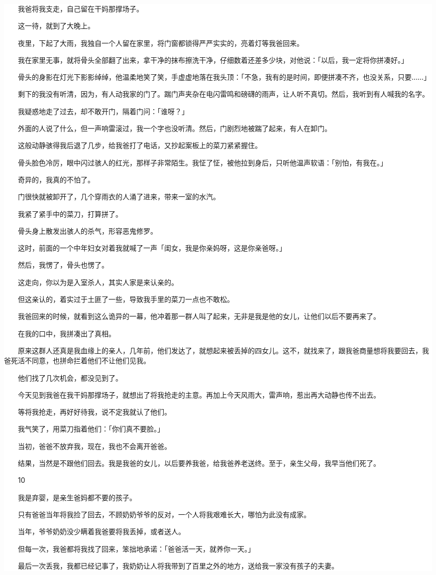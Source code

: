 &emsp;&emsp;我爸将我支走，自己留在干妈那撑场子。  
  
&emsp;&emsp;这一待，就到了大晚上。  
  
&emsp;&emsp;夜里，下起了大雨，我独自一个人留在家里，将门窗都锁得严严实实的，亮着灯等我爸回来。  
  
&emsp;&emsp;我在家里无事，就将骨头全部翻了出来，拿干净的抹布擦洗干净，仔细数着还差多少块，对他说：「以后，我一定将你拼凑好。」  
  
&emsp;&emsp;骨头的身影在灯光下影影绰绰，他温柔地笑了笑，手虚虚地落在我头顶：「不急，我有的是时间，即便拼凑不齐，也没关系，只要……」  
  
&emsp;&emsp;剩下的我没有听清，因为，有人动我家的门了。踹门声夹杂在电闪雷鸣和磅礴的雨声，让人听不真切。然后，我听到有人喊我的名字。  
  
&emsp;&emsp;我疑惑地走了过去，却不敢开门，隔着门问：「谁呀？」  
  
&emsp;&emsp;外面的人说了什么，但一声响雷滚过，我一个字也没听清。然后，门剧烈地被踹了起来，有人在卸门。  
  
&emsp;&emsp;这般动静骇得我后退了几步，给我爸打了电话，又抄起案板上的菜刀紧紧握住。  
  
&emsp;&emsp;骨头脸色冷厉，眼中闪过骇人的红光，那样子非常陌生。我怔了怔，被他拉到身后，只听他温声软语：「别怕，有我在。」  
  
&emsp;&emsp;奇异的，我真的不怕了。  
  
&emsp;&emsp;门很快就被卸开了，几个穿雨衣的人涌了进来，带来一室的水汽。  
  
&emsp;&emsp;我紧了紧手中的菜刀，打算拼了。  
  
&emsp;&emsp;骨头身上散发出骇人的杀气，形容恶鬼修罗。  
  
&emsp;&emsp;这时，前面的一个中年妇女对着我就喊了一声「闺女，我是你亲妈呀，这是你亲爸呀。」  
  
&emsp;&emsp;然后，我愣了，骨头也愣了。  
  
&emsp;&emsp;这走向，你以为是入室杀人，其实人家是来认亲的。  
  
&emsp;&emsp;但这亲认的，着实过于土匪了一些，导致我手里的菜刀一点也不敢松。  
  
&emsp;&emsp;我爸回来的时候，就看到这么诡异的一幕，他冲着那一群人叫了起来，无非是我是他的女儿，让他们以后不要再来了。  
  
&emsp;&emsp;在我的口中，我拼凑出了真相。  
  
&emsp;&emsp;原来这群人还真是我血缘上的亲人，几年前，他们发达了，就想起来被丢掉的四女儿。这不，就找来了，跟我爸商量想将我要回去，我爸死活不同意，也拼命拦着他们不让他们见我。  
  
&emsp;&emsp;他们找了几次机会，都没见到了。  
  
&emsp;&emsp;今天见到我爸在我干妈那撑场子，就想出了将我抢走的主意。再加上今天风雨大，雷声响，惹出再大动静也传不出去。  
  
&emsp;&emsp;等将我抢走，再好好待我，说不定我就认了他们。  
  
&emsp;&emsp;我气笑了，用菜刀指着他们：「你们真不要脸。」  
  
&emsp;&emsp;当初，爸爸不放弃我，现在，我也不会离开爸爸。  
  
&emsp;&emsp;结果，当然是不跟他们回去。我是我爸的女儿，以后要养我爸，给我爸养老送终。至于，亲生父母，我早当他们死了。  
  
&emsp;&emsp;10  
  
&emsp;&emsp;我是弃婴，是亲生爸妈都不要的孩子。  
  
&emsp;&emsp;只有爸爸当年将我捡了回去，不顾奶奶爷爷的反对，一个人将我艰难长大，哪怕为此没有成家。  
  
&emsp;&emsp;当年，爷爷奶奶没少瞒着我爸要将我丢掉，或者送人。  
  
&emsp;&emsp;但每一次，我爸都将我找了回来，笨拙地承诺：「爸爸活一天，就养你一天。」  
  
&emsp;&emsp;最后一次丢我，我都已经记事了，我奶奶让人将我带到了百里之外的地方，送给我一家没有孩子的夫妻。  
  